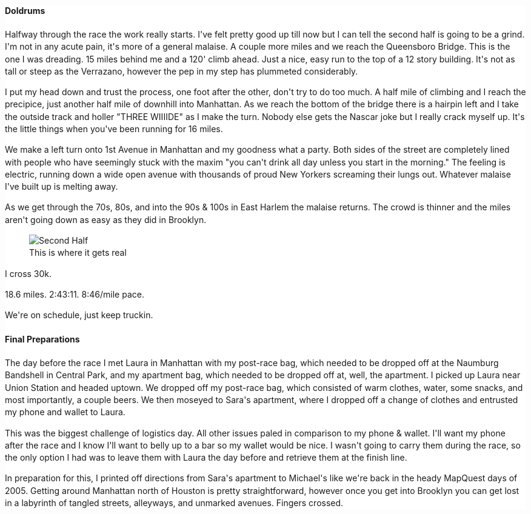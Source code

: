 <h4 class="article-subheader">Doldrums</h4>
Halfway through the race the work really starts. I've felt pretty good up till
now but I can tell the second half is going to be a grind. I'm not in any acute
pain, it's more of a general malaise. A couple more miles and we reach the
Queensboro Bridge. This is the one I was dreading. 15 miles behind me and a 120'
climb ahead. Just a nice, easy run to the top of a 12 story building.
It's not as tall or steep as the Verrazano, however the pep in my step
has plummeted considerably.

I put my head down and trust the process, one foot after the other, don't try to
do too much. A half mile of climbing and I reach the precipice, just another
half mile of downhill into Manhattan. As we reach the bottom of the bridge there
is a hairpin left and I take the outside track and holler "THREE WIIIIDE"
as I make the turn. Nobody else gets the Nascar joke but I really crack myself
up. It's the little things when you've been running for 16 miles.

We make a left turn onto 1st Avenue in Manhattan and my goodness what a party.
Both sides of the street are completely lined with people who have seemingly
stuck with the maxim "you can't drink all day unless you start in the morning."
The feeling is electric, running down a wide open avenue with thousands of proud New
Yorkers screaming their lungs out. Whatever malaise I've built up is melting away.

As we get through the 70s, 80s, and into the 90s & 100s in East Harlem the
malaise returns. The crowd is thinner and the miles aren't going down as easy
as they did in Brooklyn.

<figure class="figure">
  <img class="figure-img img-fluid mt-2 rounded border" src="/theme/images/rambler/2021_11-nyc_marathon/second_half.png" alt="Second Half">
  <figcaption class="figure-caption">This is where it gets real</figcaption>
</figure>

I cross 30k.

18.6 miles. 2:43:11. 8:46/mile pace.

We're on schedule, just keep truckin.

<h4 class="article-subheader">Final Preparations</h4>
The day before the race I met Laura in Manhattan with my post-race bag, which
needed to be dropped off at the Naumburg Bandshell in Central Park, and my
apartment bag, which needed to be dropped off at, well, the apartment.
I picked up Laura near Union Station and headed uptown. We dropped off my
post-race bag, which consisted of warm clothes, water, some snacks, and most
importantly, a couple beers. We then moseyed to Sara's apartment, where I
dropped off a change of clothes and entrusted my phone and wallet to Laura.

This was the biggest challenge of logistics day. All other
issues paled in comparison to my phone & wallet. I'll want my phone
after the race and I know I'll want to belly up to a bar so my wallet would be nice.
I wasn't going to carry them during the race, so the only option I had was
to leave them with Laura the day before and retrieve them at the finish line.

In preparation for this, I printed off directions from Sara's apartment to
Michael's like we're back in the heady MapQuest days of 2005. Getting
around Manhattan north of Houston is pretty straightforward, however once you
get into Brooklyn you can get lost in a labyrinth of tangled streets, alleyways,
and unmarked avenues. Fingers crossed.
